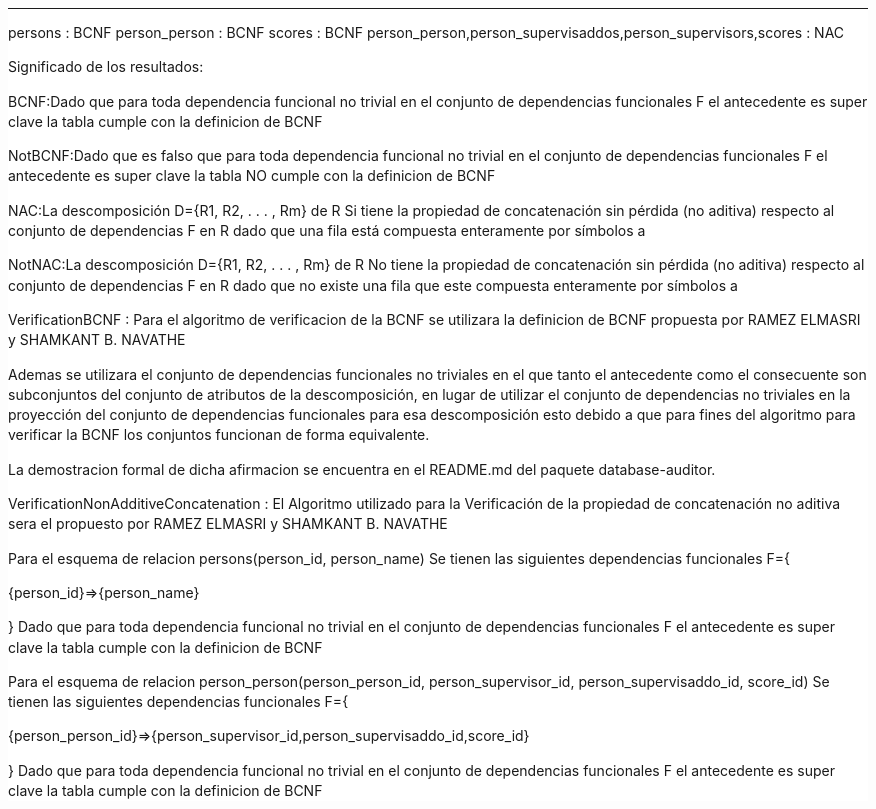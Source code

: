 ------------------------------------------------
persons : BCNF
person_person : BCNF
scores : BCNF
person_person,person_supervisaddos,person_supervisors,scores : NAC

Significado de los resultados:

BCNF:Dado que para toda dependencia funcional no trivial en el conjunto de dependencias funcionales F el antecedente es super clave la tabla cumple con la definicion de BCNF

NotBCNF:Dado que es falso que para toda dependencia funcional no trivial en el conjunto de dependencias funcionales F el antecedente es super clave la tabla NO cumple con la definicion de BCNF

NAC:La descomposición D={R1, R2, . . . , Rm} de R Si tiene la propiedad de concatenación sin pérdida (no aditiva) respecto al conjunto de dependencias F en R dado que una fila  está compuesta enteramente por símbolos a

NotNAC:La descomposición D={R1, R2, . . . , Rm} de R No tiene la propiedad de concatenación sin pérdida (no aditiva) respecto al conjunto de dependencias F en R dado que  no existe una fila que este compuesta enteramente por símbolos a

VerificationBCNF : Para el algoritmo de verificacion de la BCNF se utilizara la definicion de BCNF propuesta por RAMEZ ELMASRI  y SHAMKANT B. NAVATHE

Ademas se utilizara el conjunto de dependencias funcionales no triviales en el que tanto el antecedente como el consecuente son subconjuntos del conjunto de atributos de la descomposición, en lugar de utilizar el conjunto de dependencias no triviales en la proyección del conjunto de dependencias funcionales para esa descomposición esto debido a que para fines del algoritmo para verificar la BCNF los conjuntos funcionan de forma equivalente.

La demostracion formal de dicha afirmacion se encuentra en el README.md del paquete database-auditor.


VerificationNonAdditiveConcatenation : El Algoritmo utilizado para la Verificación  de la propiedad de concatenación no aditiva sera el propuesto por RAMEZ ELMASRI  y SHAMKANT B. NAVATHE


Para el esquema de relacion
persons(person_id, person_name)
Se tienen las siguientes dependencias funcionales
F={

{person_id}=>{person_name}

}
Dado que para toda dependencia funcional no trivial en el conjunto de dependencias funcionales F el antecedente es super clave la tabla cumple con la definicion de BCNF


Para el esquema de relacion
person_person(person_person_id, person_supervisor_id, person_supervisaddo_id, score_id)
Se tienen las siguientes dependencias funcionales
F={

{person_person_id}=>{person_supervisor_id,person_supervisaddo_id,score_id}

}
Dado que para toda dependencia funcional no trivial en el conjunto de dependencias funcionales F el antecedente es super clave la tabla cumple con la definicion de BCNF
